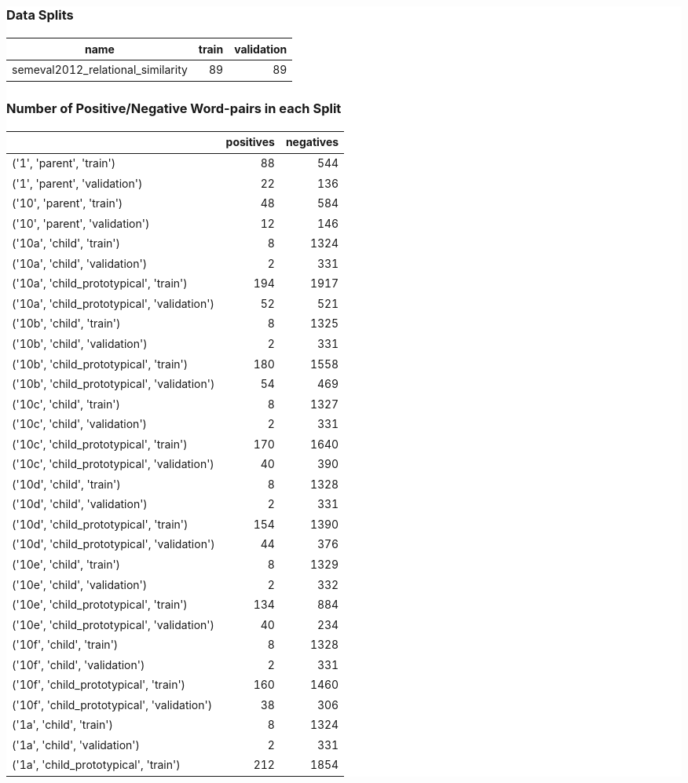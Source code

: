 ### Data Splits
|  name   |train|validation|
|---------|----:|---------:|
|semeval2012_relational_similarity| 89 |      89|


### Number of Positive/Negative Word-pairs in each Split

|                                             |   positives |   negatives |
|:--------------------------------------------|------------:|------------:|
| ('1', 'parent', 'train')                    |          88 |         544 |
| ('1', 'parent', 'validation')               |          22 |         136 |
| ('10', 'parent', 'train')                   |          48 |         584 |
| ('10', 'parent', 'validation')              |          12 |         146 |
| ('10a', 'child', 'train')                   |           8 |        1324 |
| ('10a', 'child', 'validation')              |           2 |         331 |
| ('10a', 'child_prototypical', 'train')      |         194 |        1917 |
| ('10a', 'child_prototypical', 'validation') |          52 |         521 |
| ('10b', 'child', 'train')                   |           8 |        1325 |
| ('10b', 'child', 'validation')              |           2 |         331 |
| ('10b', 'child_prototypical', 'train')      |         180 |        1558 |
| ('10b', 'child_prototypical', 'validation') |          54 |         469 |
| ('10c', 'child', 'train')                   |           8 |        1327 |
| ('10c', 'child', 'validation')              |           2 |         331 |
| ('10c', 'child_prototypical', 'train')      |         170 |        1640 |
| ('10c', 'child_prototypical', 'validation') |          40 |         390 |
| ('10d', 'child', 'train')                   |           8 |        1328 |
| ('10d', 'child', 'validation')              |           2 |         331 |
| ('10d', 'child_prototypical', 'train')      |         154 |        1390 |
| ('10d', 'child_prototypical', 'validation') |          44 |         376 |
| ('10e', 'child', 'train')                   |           8 |        1329 |
| ('10e', 'child', 'validation')              |           2 |         332 |
| ('10e', 'child_prototypical', 'train')      |         134 |         884 |
| ('10e', 'child_prototypical', 'validation') |          40 |         234 |
| ('10f', 'child', 'train')                   |           8 |        1328 |
| ('10f', 'child', 'validation')              |           2 |         331 |
| ('10f', 'child_prototypical', 'train')      |         160 |        1460 |
| ('10f', 'child_prototypical', 'validation') |          38 |         306 |
| ('1a', 'child', 'train')                    |           8 |        1324 |
| ('1a', 'child', 'validation')               |           2 |         331 |
| ('1a', 'child_prototypical', 'train')       |         212 |        1854 |